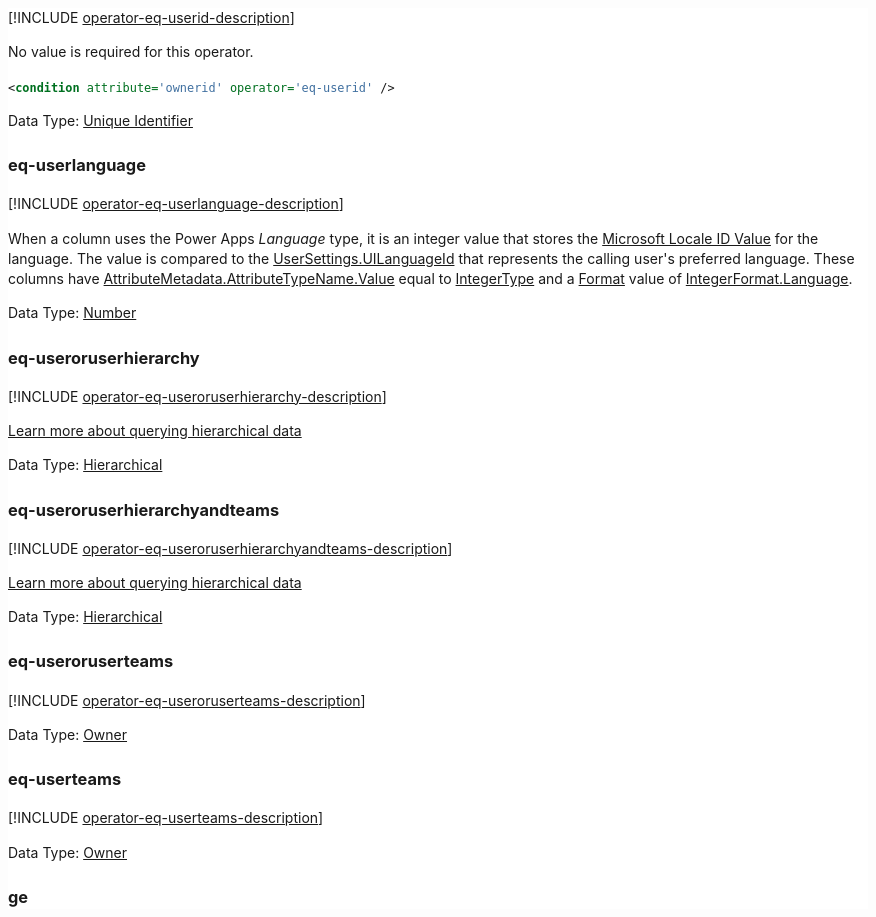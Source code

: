 [!INCLUDE [operator-eq-userid-description](includes/operator-eq-userid-description.md)]

No value is required for this operator.

```xml
<condition attribute='ownerid' operator='eq-userid' />
```

Data Type: [Unique Identifier](#unique-identifier-data)

### eq-userlanguage
 
[!INCLUDE [operator-eq-userlanguage-description](includes/operator-eq-userlanguage-description.md)]

When a column uses the Power Apps *Language* type, it is an integer value that stores the [Microsoft Locale ID Value](https://go.microsoft.com/fwlink/?LinkId=122128) for the language. The value is compared to the [UserSettings.UILanguageId](../../reference/entities/usersettings.md) that represents the calling user's preferred language. These columns have  [AttributeMetadata.AttributeTypeName.Value](/dotnet/api/microsoft.xrm.sdk.metadata.attributemetadata.attributetypename) equal to [IntegerType](/dotnet/api/microsoft.xrm.sdk.metadata.attributetypedisplayname.integertype) and a [Format](/dotnet/api/microsoft.xrm.sdk.metadata.integerattributemetadata.format) value of [IntegerFormat.Language](/dotnet/api/microsoft.xrm.sdk.metadata.integerformat).

Data Type: [Number](#number-data)

### eq-useroruserhierarchy
 
[!INCLUDE [operator-eq-useroruserhierarchy-description](includes/operator-eq-useroruserhierarchy-description.md)]

[Learn more about querying hierarchical data](../../query-hierarchical-data.md)

Data Type: [Hierarchical](#hierarchical-data)

### eq-useroruserhierarchyandteams
 
[!INCLUDE [operator-eq-useroruserhierarchyandteams-description](includes/operator-eq-useroruserhierarchyandteams-description.md)]

[Learn more about querying hierarchical data](../../query-hierarchical-data.md)

Data Type: [Hierarchical](#hierarchical-data)

### eq-useroruserteams
 
[!INCLUDE [operator-eq-useroruserteams-description](includes/operator-eq-useroruserteams-description.md)]

Data Type: [Owner](#owner-data)

### eq-userteams
 
[!INCLUDE [operator-eq-userteams-description](includes/operator-eq-userteams-description.md)]

Data Type: [Owner](#owner-data)

### ge
 